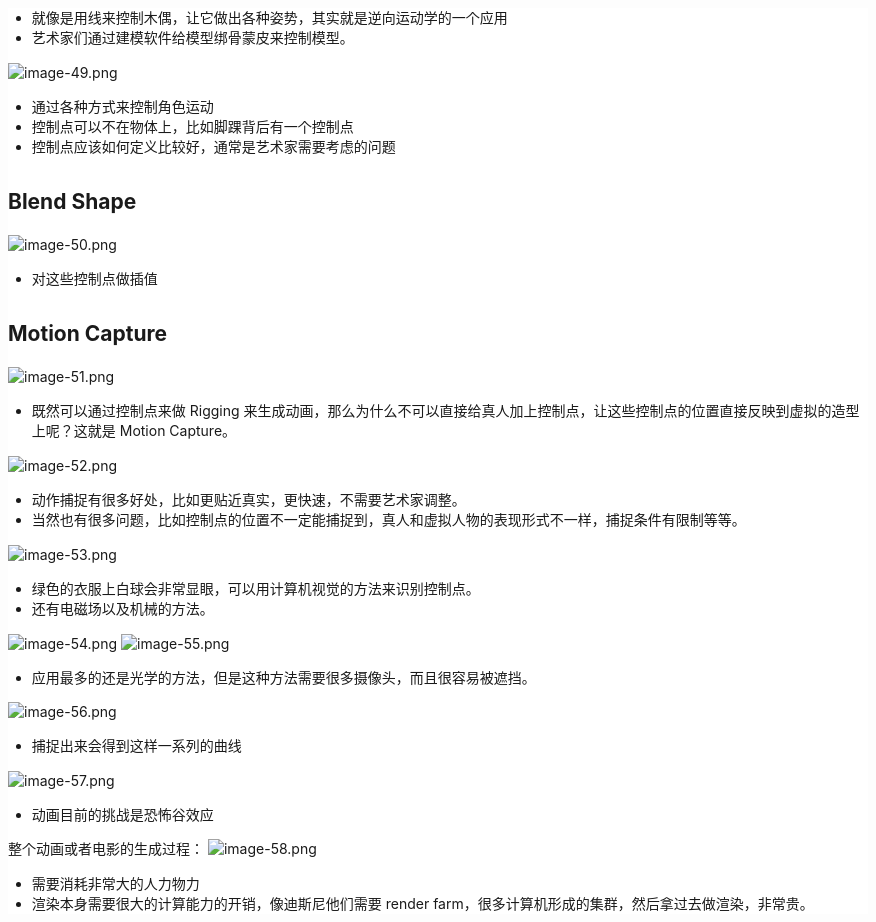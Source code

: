 - 就像是用线来控制木偶，让它做出各种姿势，其实就是逆向运动学的一个应用
- 艺术家们通过建模软件给模型绑骨蒙皮来控制模型。

![image-49.png](/images/Pub_Note_Games101_21/image-49.png)

- 通过各种方式来控制角色运动
- 控制点可以不在物体上，比如脚踝背后有一个控制点
- 控制点应该如何定义比较好，通常是艺术家需要考虑的问题

## Blend Shape

![image-50.png](/images/Pub_Note_Games101_21/image-50.png)

- 对这些控制点做插值

## Motion Capture

![image-51.png](/images/Pub_Note_Games101_21/image-51.png)

- 既然可以通过控制点来做 Rigging 来生成动画，那么为什么不可以直接给真人加上控制点，让这些控制点的位置直接反映到虚拟的造型上呢？这就是 Motion Capture。

![image-52.png](/images/Pub_Note_Games101_21/image-52.png)

- 动作捕捉有很多好处，比如更贴近真实，更快速，不需要艺术家调整。
- 当然也有很多问题，比如控制点的位置不一定能捕捉到，真人和虚拟人物的表现形式不一样，捕捉条件有限制等等。

![image-53.png](/images/Pub_Note_Games101_21/image-53.png)

- 绿色的衣服上白球会非常显眼，可以用计算机视觉的方法来识别控制点。
- 还有电磁场以及机械的方法。

![image-54.png](/images/Pub_Note_Games101_21/image-54.png)
![image-55.png](/images/Pub_Note_Games101_21/image-55.png)

- 应用最多的还是光学的方法，但是这种方法需要很多摄像头，而且很容易被遮挡。

![image-56.png](/images/Pub_Note_Games101_21/image-56.png)

- 捕捉出来会得到这样一系列的曲线

![image-57.png](/images/Pub_Note_Games101_21/image-57.png)

- 动画目前的挑战是恐怖谷效应

整个动画或者电影的生成过程：
![image-58.png](/images/Pub_Note_Games101_21/image-58.png)

- 需要消耗非常大的人力物力
- 渲染本身需要很大的计算能力的开销，像迪斯尼他们需要 render farm，很多计算机形成的集群，然后拿过去做渲染，非常贵。
